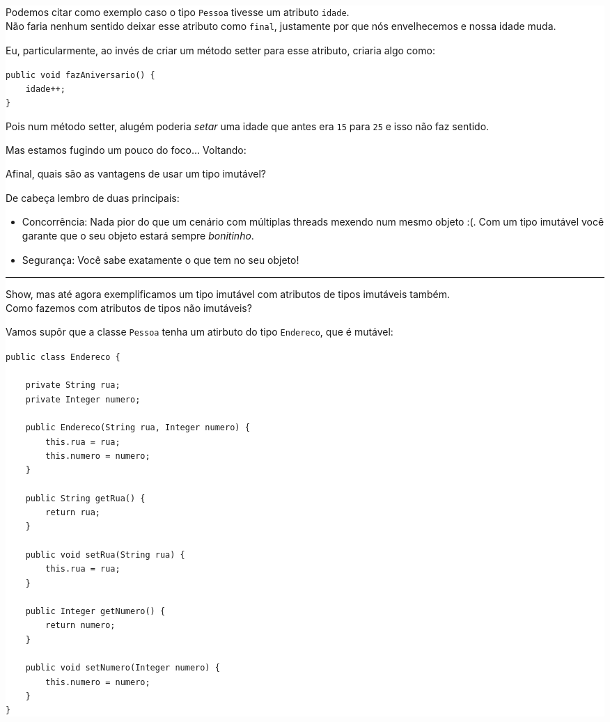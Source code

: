 Podemos citar como exemplo caso o tipo `Pessoa` tivesse um atributo `idade`.  
Não faria nenhum sentido deixar esse atributo como `final`, justamente por que nós envelhecemos e nossa idade muda.

Eu, particularmente, ao invés de criar um método setter para esse atributo, criaria algo como:

    public void fazAniversario() {
        idade++;
    }

Pois num método setter, alugém poderia _setar_ uma idade que antes era `15` para `25` e isso não faz sentido.

Mas estamos fugindo um pouco do foco... Voltando:  

Afinal, quais são as vantagens de usar um tipo imutável?

De cabeça lembro de duas principais:

- Concorrência:
    Nada pior do que um cenário com múltiplas threads mexendo num mesmo objeto :(. Com um tipo imutável você garante que o seu objeto estará sempre _bonitinho_.

- Segurança:
    Você sabe exatamente o que tem no seu objeto!

-----

Show, mas até agora exemplificamos um tipo imutável com atributos de tipos imutáveis também.  
Como fazemos com atributos de tipos não imutáveis?

Vamos supôr que a classe `Pessoa` tenha um atirbuto do tipo `Endereco`, que é mutável:

    public class Endereco {

        private String rua;
        private Integer numero;

        public Endereco(String rua, Integer numero) {
            this.rua = rua;
            this.numero = numero;
        }

        public String getRua() {
            return rua;
        }

        public void setRua(String rua) {
            this.rua = rua;
        }

        public Integer getNumero() {
            return numero;
        }

        public void setNumero(Integer numero) {
            this.numero = numero;
        }
    }
